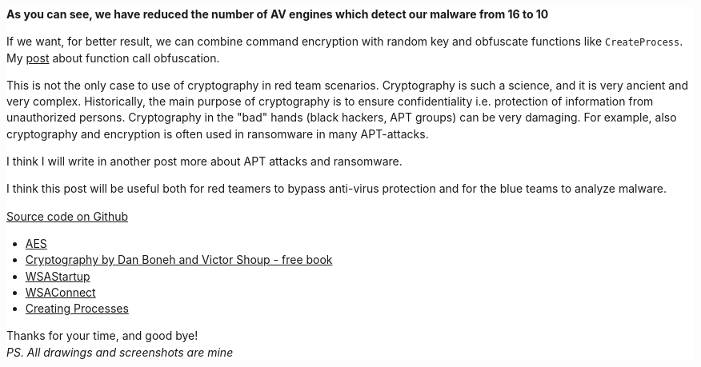 **As you can see, we have reduced the number of AV engines which detect our malware from 16 to 10**

If we want, for better result, we can combine command encryption with random key and obfuscate functions like `CreateProcess`. My [post](https://cocomelonc.github.io/tutorial/2021/09/06/simple-malware-av-evasion-2.html) about function call obfuscation.

This is not the only case to use of cryptography in red team scenarios. Cryptography is such a science, and it is very ancient and very complex. Historically, the main purpose of cryptography is to ensure confidentiality i.e. protection of information from unauthorized persons. Cryptography in the "bad" hands (black hackers, APT groups) can be very damaging. For example, also cryptography and encryption is often used in ransomware in many APT-attacks.

I think I will write in another post more about APT attacks and ransomware.

I think this post will be useful both for red teamers to bypass anti-virus protection and for the blue teams to analyze malware.

[Source code on Github](https://github.com/cocomelonc/meow/tree/master/2021-09-15-rev-c-1)

- [AES](https://en.wikipedia.org/wiki/Advanced_Encryption_Standard)
- [Cryptography by Dan Boneh and Victor Shoup - free book](https://toc.cryptobook.us/)
- [WSAStartup](https://docs.microsoft.com/en-us/windows/win32/api/winsock2/nf-winsock2-wsastartup)
- [WSAConnect](https://docs.microsoft.com/en-us/windows/win32/api/winsock2/nf-winsock2-wsaconnect)
- [Creating Processes](https://docs.microsoft.com/en-us/windows/win32/procthread/creating-processes)

Thanks for your time, and good bye!   
*PS. All drawings and screenshots are mine*